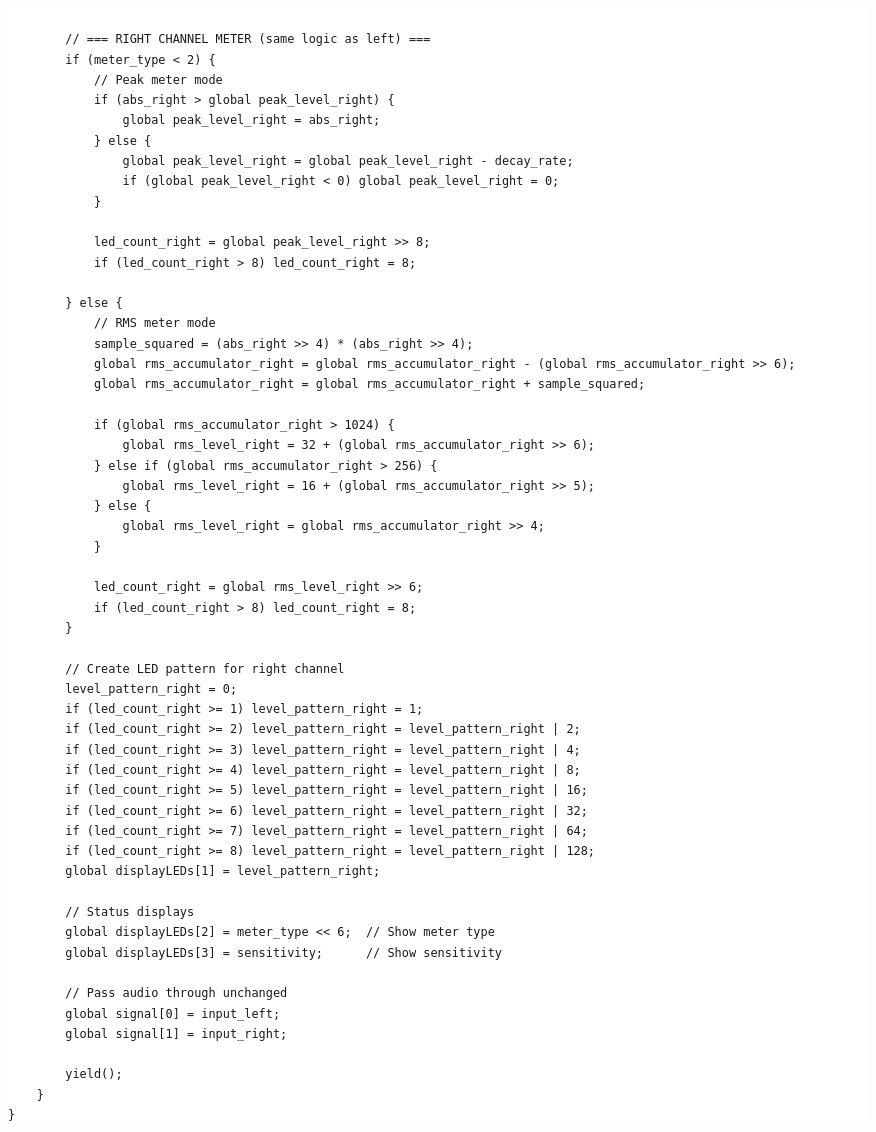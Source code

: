 ```impala
        
        // === RIGHT CHANNEL METER (same logic as left) ===
        if (meter_type < 2) {
            // Peak meter mode
            if (abs_right > global peak_level_right) {
                global peak_level_right = abs_right;
            } else {
                global peak_level_right = global peak_level_right - decay_rate;
                if (global peak_level_right < 0) global peak_level_right = 0;
            }
            
            led_count_right = global peak_level_right >> 8;
            if (led_count_right > 8) led_count_right = 8;
            
        } else {
            // RMS meter mode
            sample_squared = (abs_right >> 4) * (abs_right >> 4);
            global rms_accumulator_right = global rms_accumulator_right - (global rms_accumulator_right >> 6);
            global rms_accumulator_right = global rms_accumulator_right + sample_squared;
            
            if (global rms_accumulator_right > 1024) {
                global rms_level_right = 32 + (global rms_accumulator_right >> 6);
            } else if (global rms_accumulator_right > 256) {
                global rms_level_right = 16 + (global rms_accumulator_right >> 5);
            } else {
                global rms_level_right = global rms_accumulator_right >> 4;
            }
            
            led_count_right = global rms_level_right >> 6;
            if (led_count_right > 8) led_count_right = 8;
        }
        
        // Create LED pattern for right channel
        level_pattern_right = 0;
        if (led_count_right >= 1) level_pattern_right = 1;
        if (led_count_right >= 2) level_pattern_right = level_pattern_right | 2;
        if (led_count_right >= 3) level_pattern_right = level_pattern_right | 4;
        if (led_count_right >= 4) level_pattern_right = level_pattern_right | 8;
        if (led_count_right >= 5) level_pattern_right = level_pattern_right | 16;
        if (led_count_right >= 6) level_pattern_right = level_pattern_right | 32;
        if (led_count_right >= 7) level_pattern_right = level_pattern_right | 64;
        if (led_count_right >= 8) level_pattern_right = level_pattern_right | 128;
        global displayLEDs[1] = level_pattern_right;
        
        // Status displays
        global displayLEDs[2] = meter_type << 6;  // Show meter type
        global displayLEDs[3] = sensitivity;      // Show sensitivity
        
        // Pass audio through unchanged
        global signal[0] = input_left;
        global signal[1] = input_right;
        
        yield();
    }
}
```
